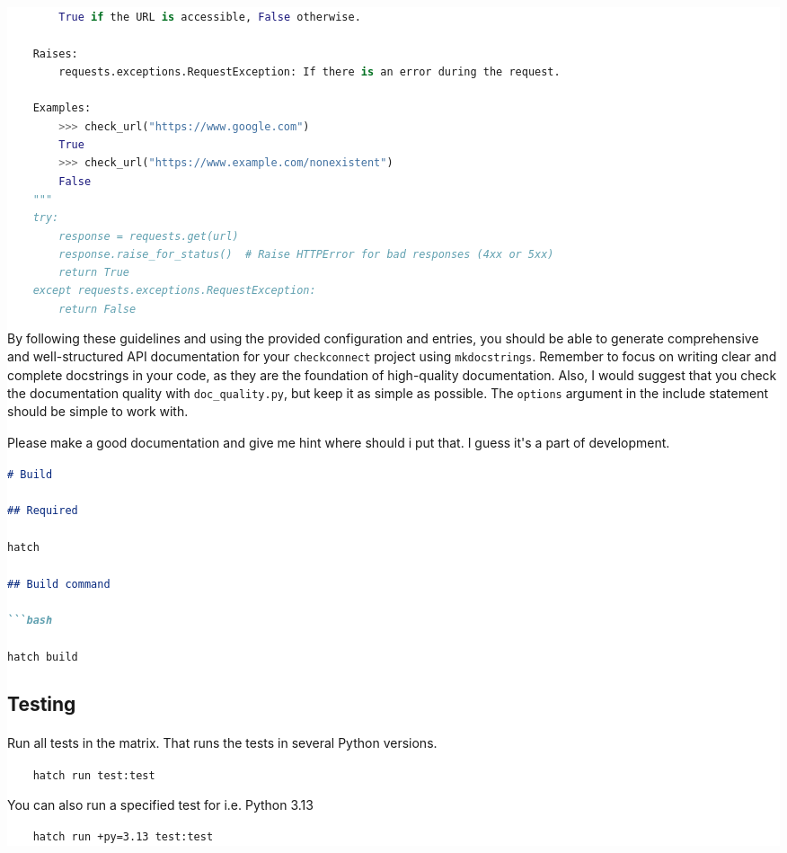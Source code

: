```python
        True if the URL is accessible, False otherwise.

    Raises:
        requests.exceptions.RequestException: If there is an error during the request.

    Examples:
        >>> check_url("https://www.google.com")
        True
        >>> check_url("https://www.example.com/nonexistent")
        False
    """
    try:
        response = requests.get(url)
        response.raise_for_status()  # Raise HTTPError for bad responses (4xx or 5xx)
        return True
    except requests.exceptions.RequestException:
        return False
```

By following these guidelines and using the provided configuration and entries, you should be able to generate comprehensive and well-structured API documentation for your `checkconnect` project using `mkdocstrings`. Remember to focus on writing clear and complete docstrings in your code, as they are the foundation of high-quality documentation. Also, I would suggest that you check the documentation quality with `doc_quality.py`, but keep it as simple as possible. The `options` argument in the include statement should be simple to work with.


Please make a good documentation and give me hint where should i put that. I guess it's a part of development.
```md checkconnect/docs/developer/build.md
# Build

## Required

hatch

## Build command

```bash

hatch build
```

## Testing

Run all tests in the matrix. That runs the tests in several Python versions.

```bash
    hatch run test:test
```

You can also run a specified test for i.e. Python 3.13

```bash
    hatch run +py=3.13 test:test
```
